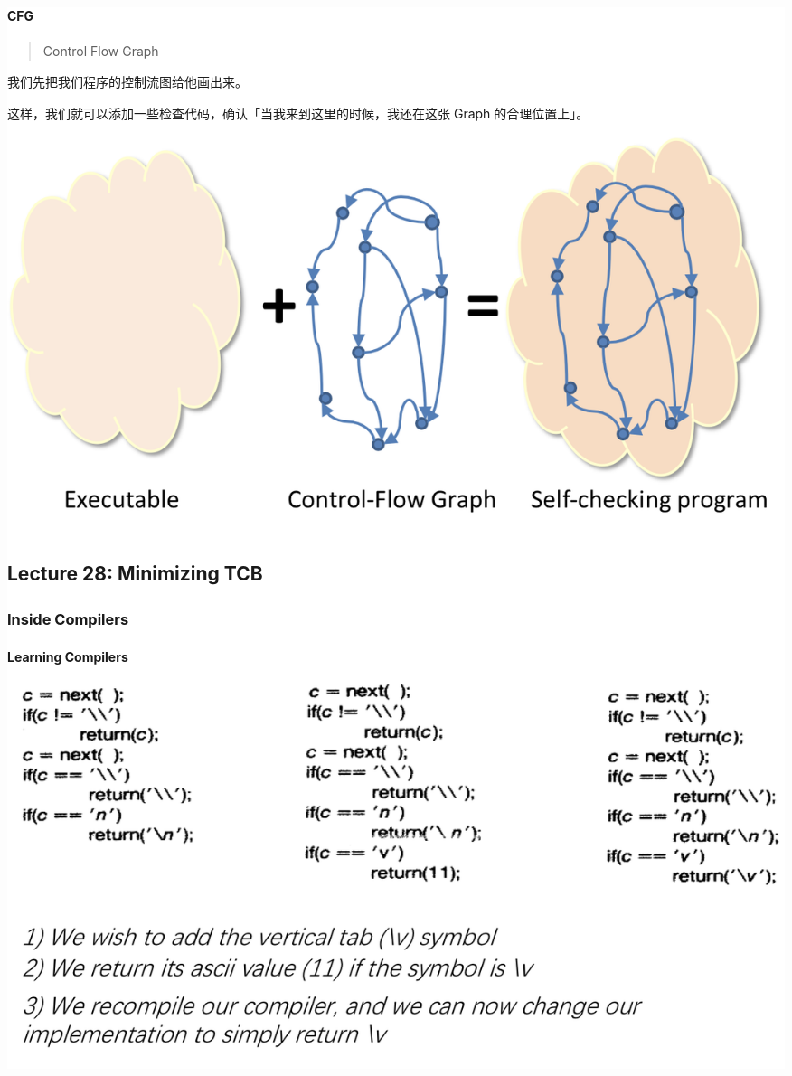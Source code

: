 #### CFG

>    Control Flow Graph

我们先把我们程序的控制流图给他画出来。

这样，我们就可以添加一些检查代码，确认「当我来到这里的时候，我还在这张 Graph 的合理位置上」。

![image-20191230194802539](REVIEW.assets/image-20191230194802539.png)

## Lecture 28: Minimizing TCB

### Inside Compilers

#### Learning Compilers

![image-20191230195039587](REVIEW.assets/image-20191230195039587.png)
